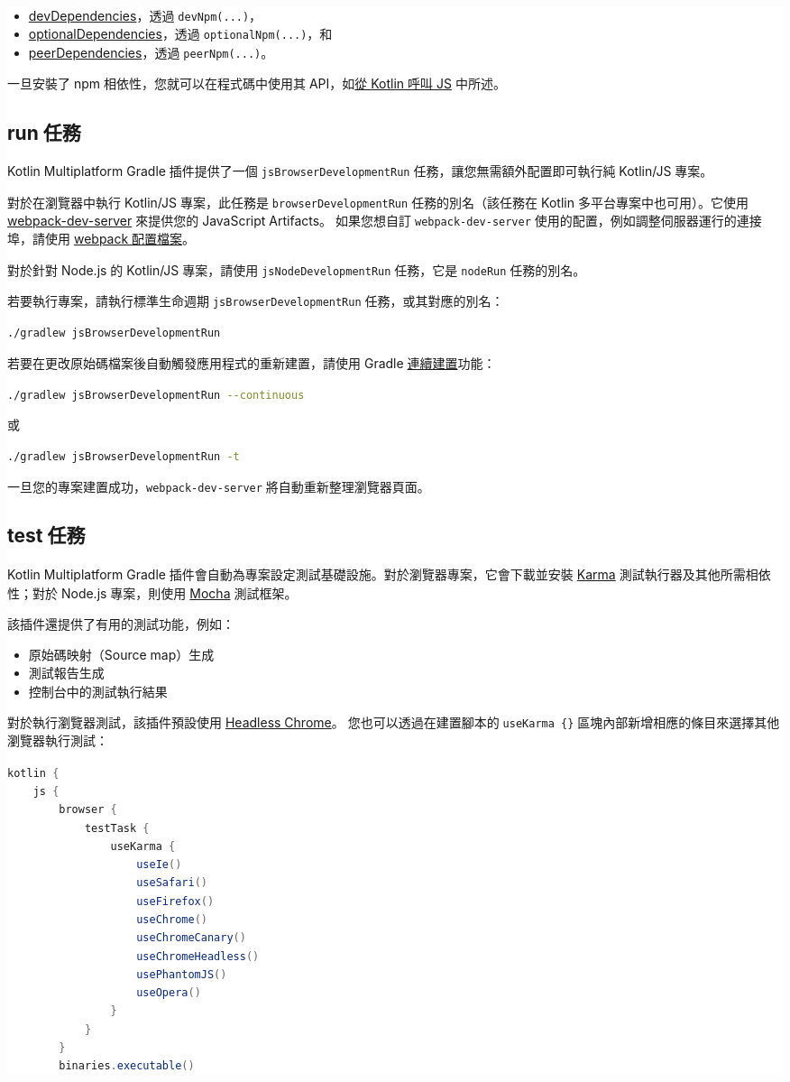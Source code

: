 * [devDependencies](https://docs.npmjs.com/files/package.json#devdependencies)，透過 `devNpm(...)`，
* [optionalDependencies](https://docs.npmjs.com/files/package.json#optionaldependencies)，透過 `optionalNpm(...)`，和
* [peerDependencies](https://docs.npmjs.com/files/package.json#peerdependencies)，透過 `peerNpm(...)`。

一旦安裝了 npm 相依性，您就可以在程式碼中使用其 API，如[從 Kotlin 呼叫 JS](js-interop.md) 中所述。

## run 任務

Kotlin Multiplatform Gradle 插件提供了一個 `jsBrowserDevelopmentRun` 任務，讓您無需額外配置即可執行純 Kotlin/JS 專案。

對於在瀏覽器中執行 Kotlin/JS 專案，此任務是 `browserDevelopmentRun` 任務的別名（該任務在 Kotlin 多平台專案中也可用）。它使用 [webpack-dev-server](https://webpack.js.org/configuration/dev-server/) 來提供您的 JavaScript Artifacts。
如果您想自訂 `webpack-dev-server` 使用的配置，例如調整伺服器運行的連接埠，請使用 [webpack 配置檔案](#webpack-bundling)。

對於針對 Node.js 的 Kotlin/JS 專案，請使用 `jsNodeDevelopmentRun` 任務，它是 `nodeRun` 任務的別名。

若要執行專案，請執行標準生命週期 `jsBrowserDevelopmentRun` 任務，或其對應的別名：

```bash
./gradlew jsBrowserDevelopmentRun
```

若要在更改原始碼檔案後自動觸發應用程式的重新建置，請使用 Gradle [連續建置](https://docs.gradle.org/current/userguide/command_line_interface.html#sec:continuous_build)功能：

```bash
./gradlew jsBrowserDevelopmentRun --continuous
```

或 

```bash
./gradlew jsBrowserDevelopmentRun -t
```

一旦您的專案建置成功，`webpack-dev-server` 將自動重新整理瀏覽器頁面。

## test 任務

Kotlin Multiplatform Gradle 插件會自動為專案設定測試基礎設施。對於瀏覽器專案，它會下載並安裝 [Karma](https://karma-runner.github.io/) 測試執行器及其他所需相依性；對於 Node.js 專案，則使用 [Mocha](https://mochajs.org/) 測試框架。 

該插件還提供了有用的測試功能，例如：

* 原始碼映射（Source map）生成
* 測試報告生成
* 控制台中的測試執行結果

對於執行瀏覽器測試，該插件預設使用 [Headless Chrome](https://chromium.googlesource.com/chromium/src/+/lkgr/headless/README.md)。
您也可以透過在建置腳本的 `useKarma {}` 區塊內部新增相應的條目來選擇其他瀏覽器執行測試：

```groovy
kotlin {
    js {
        browser {
            testTask {
                useKarma {
                    useIe()
                    useSafari()
                    useFirefox()
                    useChrome()
                    useChromeCanary()
                    useChromeHeadless()
                    usePhantomJS()
                    useOpera()
                }
            }
        }
        binaries.executable()
```